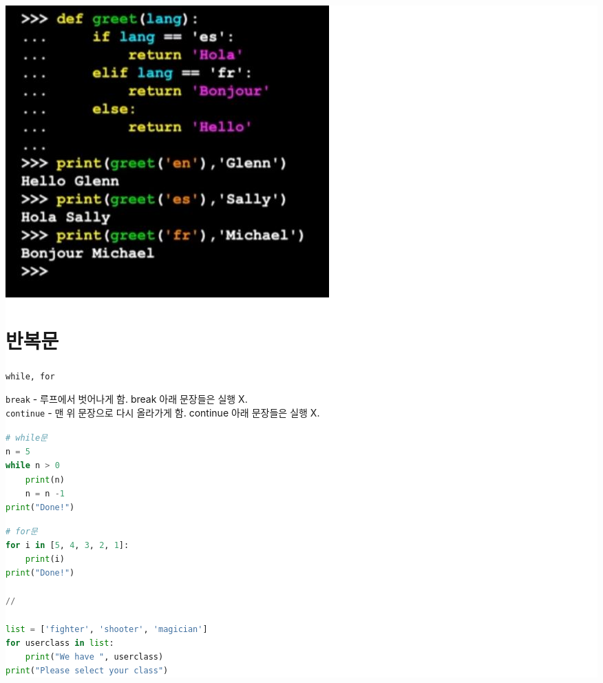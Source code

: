 ![alt text](../image/파이썬return.JPG)

# 반복문  
`while, for`  

`break` - 루프에서 벗어나게 함. break 아래 문장들은 실행 X.   
`continue` - 맨 위 문장으로 다시 올라가게 함. continue 아래 문장들은 실행 X.  

```python
# while문
n = 5
while n > 0
    print(n)
    n = n -1
print("Done!")
```

```python
# for문
for i in [5, 4, 3, 2, 1]:
    print(i)
print("Done!")

//

list = ['fighter', 'shooter', 'magician']
for userclass in list:
    print("We have ", userclass)
print("Please select your class")
```
